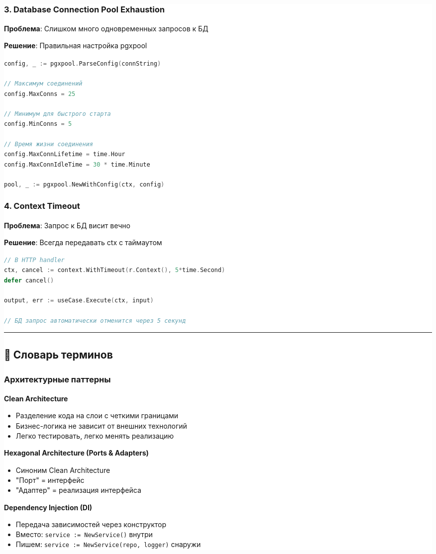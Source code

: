 ### 3. Database Connection Pool Exhaustion

**Проблема**: Слишком много одновременных запросов к БД

**Решение**: Правильная настройка pgxpool
```go
config, _ := pgxpool.ParseConfig(connString)

// Максимум соединений
config.MaxConns = 25

// Минимум для быстрого старта
config.MinConns = 5

// Время жизни соединения
config.MaxConnLifetime = time.Hour
config.MaxConnIdleTime = 30 * time.Minute

pool, _ := pgxpool.NewWithConfig(ctx, config)
```

### 4. Context Timeout

**Проблема**: Запрос к БД висит вечно

**Решение**: Всегда передавать ctx с таймаутом
```go
// В HTTP handler
ctx, cancel := context.WithTimeout(r.Context(), 5*time.Second)
defer cancel()

output, err := useCase.Execute(ctx, input)

// БД запрос автоматически отменится через 5 секунд
```

---

## 📖 Словарь терминов

### Архитектурные паттерны

**Clean Architecture**
- Разделение кода на слои с четкими границами
- Бизнес-логика не зависит от внешних технологий
- Легко тестировать, легко менять реализацию

**Hexagonal Architecture (Ports & Adapters)**
- Синоним Clean Architecture
- "Порт" = интерфейс
- "Адаптер" = реализация интерфейса

**Dependency Injection (DI)**
- Передача зависимостей через конструктор
- Вместо: `service := NewService()` внутри
- Пишем: `service := NewService(repo, logger)` снаружи

